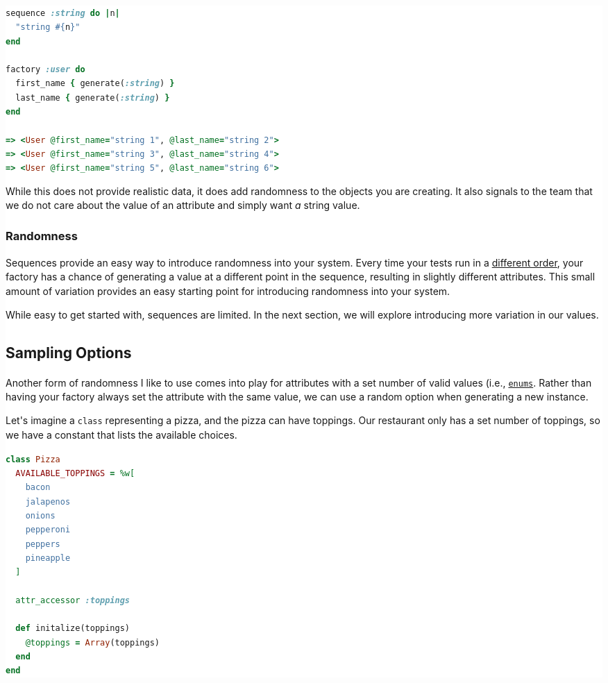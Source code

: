 ```ruby
sequence :string do |n|
  "string #{n}"
end

factory :user do
  first_name { generate(:string) }
  last_name { generate(:string) }
end

=> <User @first_name="string 1", @last_name="string 2">
=> <User @first_name="string 3", @last_name="string 4">
=> <User @first_name="string 5", @last_name="string 6">
```

While this does not provide realistic data, it does add randomness to the objects you are creating. It also signals to the team that we do not care about the value of an attribute and simply want _a_ string value.

### Randomness

Sequences provide an easy way to introduce randomness into your system. Every time your tests run in a [different order](https://relishapp.com/rspec/rspec-core/docs/command-line/order), your factory has a chance of generating a value at a different point in the sequence, resulting in slightly different attributes. This small amount of variation provides an easy starting point for introducing randomness into your system.

While easy to get started with, sequences are limited. In the next section, we will explore introducing more variation in our values.

## Sampling Options

Another form of randomness I like to use comes into play for attributes with a set number of valid values (i.e., [`enums`](https://en.wikipedia.org/wiki/Enumerated_type). Rather than having your factory always set the attribute with the same value, we can use a random option when generating a new instance.

Let's imagine a `class` representing a pizza, and the pizza can have toppings. Our restaurant only has a set number of toppings, so we have a constant that lists the available choices.

```ruby
class Pizza
  AVAILABLE_TOPPINGS = %w[
    bacon
    jalapenos
    onions
    pepperoni
    peppers
    pineapple
  ]

  attr_accessor :toppings

  def initalize(toppings)
    @toppings = Array(toppings)
  end
end
```
